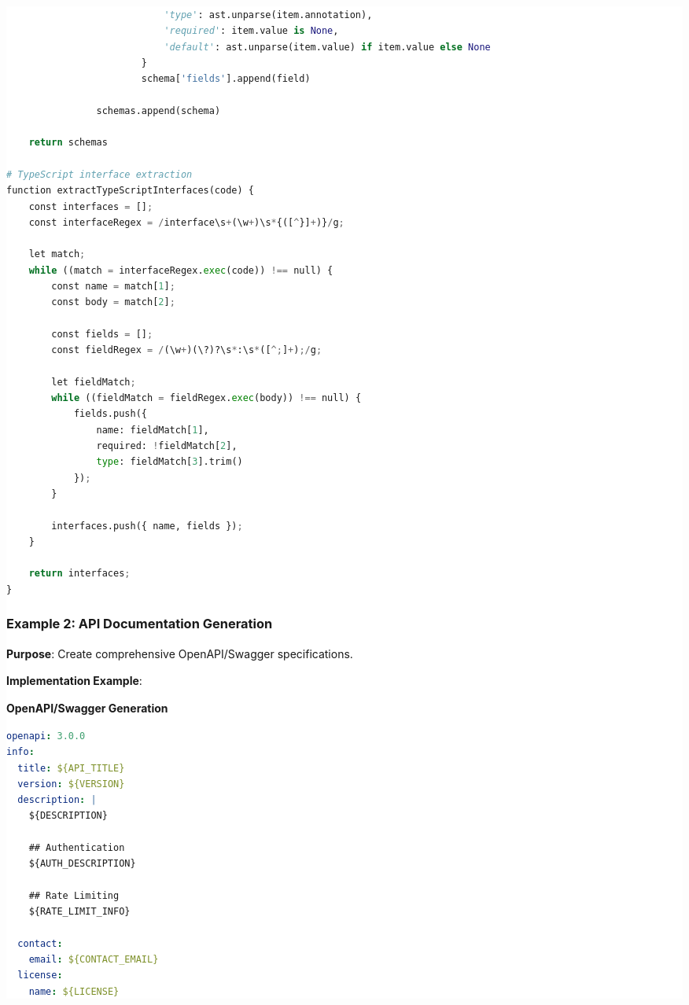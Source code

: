 ```python
                            'type': ast.unparse(item.annotation),
                            'required': item.value is None,
                            'default': ast.unparse(item.value) if item.value else None
                        }
                        schema['fields'].append(field)
                        
                schemas.append(schema)
                
    return schemas

# TypeScript interface extraction
function extractTypeScriptInterfaces(code) {
    const interfaces = [];
    const interfaceRegex = /interface\s+(\w+)\s*{([^}]+)}/g;
    
    let match;
    while ((match = interfaceRegex.exec(code)) !== null) {
        const name = match[1];
        const body = match[2];
        
        const fields = [];
        const fieldRegex = /(\w+)(\?)?\s*:\s*([^;]+);/g;
        
        let fieldMatch;
        while ((fieldMatch = fieldRegex.exec(body)) !== null) {
            fields.push({
                name: fieldMatch[1],
                required: !fieldMatch[2],
                type: fieldMatch[3].trim()
            });
        }
        
        interfaces.push({ name, fields });
    }
    
    return interfaces;
}
```

### Example 2: API Documentation Generation

**Purpose**: Create comprehensive OpenAPI/Swagger specifications.

**Implementation Example**:

**OpenAPI/Swagger Generation**
```yaml
openapi: 3.0.0
info:
  title: ${API_TITLE}
  version: ${VERSION}
  description: |
    ${DESCRIPTION}
    
    ## Authentication
    ${AUTH_DESCRIPTION}
    
    ## Rate Limiting
    ${RATE_LIMIT_INFO}
    
  contact:
    email: ${CONTACT_EMAIL}
  license:
    name: ${LICENSE}
```